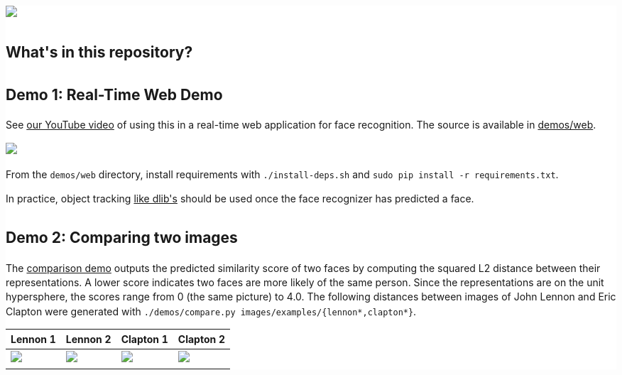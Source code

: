 [![](https://github.com/cmusatyalab/openface/raw/master/images/summary.jpg)](https://github.com/cmusatyalab/openface/blob/master/images/summary.jpg)

## [](https://github.com/cmusatyalab/openface#whats-in-this-repository)What's in this repository?

## [](https://github.com/cmusatyalab/openface#demo-1-real-time-web-demo)Demo 1: Real-Time Web Demo

See [our YouTube video](https://www.youtube.com/watch?v=-lX1_rI7Oe4) of using this in a real-time web application for face recognition. The source is available in [demos/web](https://github.com/cmusatyalab/openface/blob/master/demos/web).

[![](https://github.com/cmusatyalab/openface/raw/master/images/youtube-web.gif)](https://www.youtube.com/watch?v=uQiPq5zRaS8)

From the `demos/web` directory, install requirements with `./install-deps.sh` and `sudo pip install -r requirements.txt`.

In practice, object tracking [like dlib's](http://blog.dlib.net/2015/02/dlib-1813-released.html) should be used once the face recognizer has predicted a face.

## [](https://github.com/cmusatyalab/openface#demo-2-comparing-two-images)Demo 2: Comparing two images

The [comparison demo](https://github.com/cmusatyalab/openface/blob/master/demos/compare.py) outputs the predicted similarity score of two faces by computing the squared L2 distance between their representations. A lower score indicates two faces are more likely of the same person. Since the representations are on the unit hypersphere, the scores range from 0 (the same picture) to 4.0\. The following distances between images of John Lennon and Eric Clapton were generated with `./demos/compare.py images/examples/{lennon*,clapton*}`.

Lennon 1                                                                                                                                                                 | Lennon 2                                                                                                                                                                 | Clapton 1                                                                                                                                                                  | Clapton 2
------------------------------------------------------------------------------------------------------------------------------------------------------------------------ | ------------------------------------------------------------------------------------------------------------------------------------------------------------------------ | -------------------------------------------------------------------------------------------------------------------------------------------------------------------------- | --------------------------------------------------------------------------------------------------------------------------------------------------------------------------
[![](https://github.com/cmusatyalab/openface/raw/master/images/examples/lennon-1.jpg)](https://github.com/cmusatyalab/openface/blob/master/images/examples/lennon-1.jpg) | [![](https://github.com/cmusatyalab/openface/raw/master/images/examples/lennon-2.jpg)](https://github.com/cmusatyalab/openface/blob/master/images/examples/lennon-2.jpg) | [![](https://github.com/cmusatyalab/openface/raw/master/images/examples/clapton-1.jpg)](https://github.com/cmusatyalab/openface/blob/master/images/examples/clapton-1.jpg) | [![](https://github.com/cmusatyalab/openface/raw/master/images/examples/clapton-2.jpg)](https://github.com/cmusatyalab/openface/blob/master/images/examples/clapton-2.jpg)
